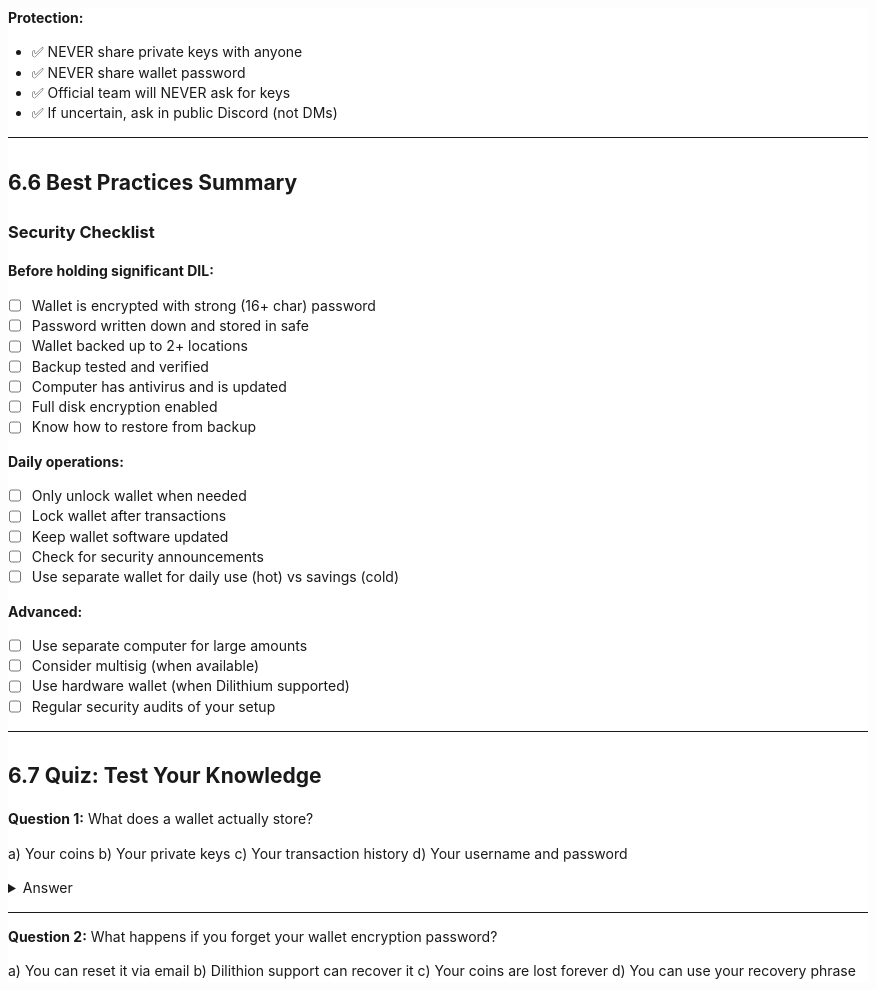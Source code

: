 **Protection:**
- ✅ NEVER share private keys with anyone
- ✅ NEVER share wallet password
- ✅ Official team will NEVER ask for keys
- ✅ If uncertain, ask in public Discord (not DMs)

---

## 6.6 Best Practices Summary

### Security Checklist

**Before holding significant DIL:**
- [ ] Wallet is encrypted with strong (16+ char) password
- [ ] Password written down and stored in safe
- [ ] Wallet backed up to 2+ locations
- [ ] Backup tested and verified
- [ ] Computer has antivirus and is updated
- [ ] Full disk encryption enabled
- [ ] Know how to restore from backup

**Daily operations:**
- [ ] Only unlock wallet when needed
- [ ] Lock wallet after transactions
- [ ] Keep wallet software updated
- [ ] Check for security announcements
- [ ] Use separate wallet for daily use (hot) vs savings (cold)

**Advanced:**
- [ ] Use separate computer for large amounts
- [ ] Consider multisig (when available)
- [ ] Use hardware wallet (when Dilithium supported)
- [ ] Regular security audits of your setup

---

## 6.7 Quiz: Test Your Knowledge

**Question 1:** What does a wallet actually store?

a) Your coins
b) Your private keys
c) Your transaction history
d) Your username and password

<details><summary>Answer</summary></details>

---

**Question 2:** What happens if you forget your wallet encryption password?

a) You can reset it via email
b) Dilithion support can recover it
c) Your coins are lost forever
d) You can use your recovery phrase
